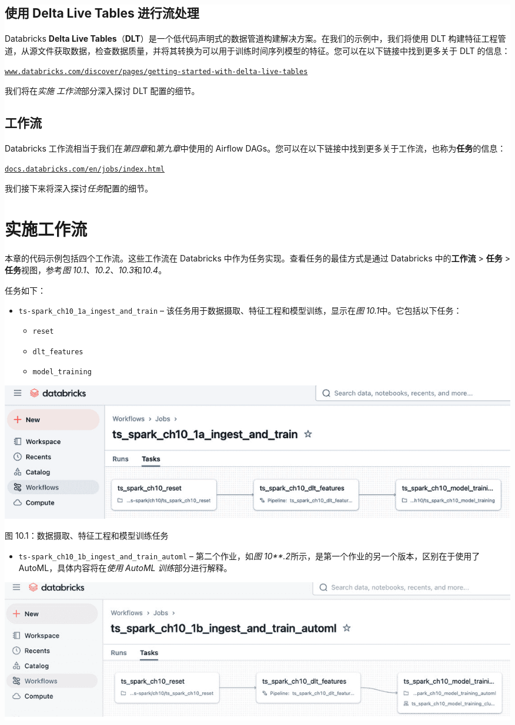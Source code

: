 ## 使用 Delta Live Tables 进行流处理

Databricks **Delta Live Tables**（**DLT**）是一个低代码声明式的数据管道构建解决方案。在我们的示例中，我们将使用 DLT 构建特征工程管道，从源文件获取数据，检查数据质量，并将其转换为可以用于训练时间序列模型的特征。您可以在以下链接中找到更多关于 DLT 的信息：

[`www.databricks.com/discover/pages/getting-started-with-delta-live-tables`](https://www.databricks.com/discover/pages/getting-started-with-delta-live-tables)

我们将在*实施* *工作流*部分深入探讨 DLT 配置的细节。

## 工作流

Databricks 工作流相当于我们在*第四章*和*第九章*中使用的 Airflow DAGs。您可以在以下链接中找到更多关于工作流，也称为**任务**的信息：

[`docs.databricks.com/en/jobs/index.html`](https://docs.databricks.com/en/jobs/index.html)

我们接下来将深入探讨*任务*配置的细节。

# 实施工作流

本章的代码示例包括四个工作流。这些工作流在 Databricks 中作为任务实现。查看任务的最佳方式是通过 Databricks 中的**工作流** > **任务** > **任务**视图，参考*图 10.1*、*10.2*、*10.3*和*10.4*。

任务如下：

+   `ts-spark_ch10_1a_ingest_and_train` – 该任务用于数据摄取、特征工程和模型训练，显示在*图 10.1*中。它包括以下任务：

    +   `reset`

    +   `dlt_features`

    +   `model_training`

![](img/B18568_10_01.jpg)

图 10.1：数据摄取、特征工程和模型训练任务

+   `ts-spark_ch10_1b_ingest_and_train_automl` – 第二个作业，如*图 10**.2*所示，是第一个作业的另一个版本，区别在于使用了 AutoML，具体内容将在*使用 AutoML 训练*部分进行解释。

![](img/B18568_10_02.jpg)
